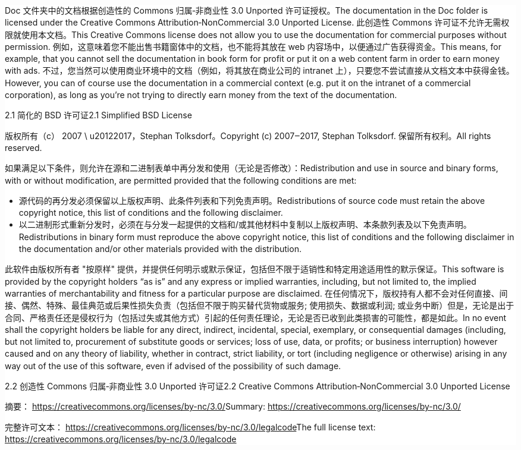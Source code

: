 <span data-ttu-id="94ac1-255">Doc 文件夹中的文档根据创造性的 Commons 归属‐非商业性 3.0 Unported 许可证授权。</span><span class="sxs-lookup"><span data-stu-id="94ac1-255">The documentation in the Doc folder is licensed under the Creative Commons Attribution‐NonCommercial 3.0 Unported License.</span></span> <span data-ttu-id="94ac1-256">此创造性 Commons 许可证不允许无需权限就使用本文档。</span><span class="sxs-lookup"><span data-stu-id="94ac1-256">This Creative Commons license does not allow you to use the documentation for commercial purposes without permission.</span></span> <span data-ttu-id="94ac1-257">例如，这意味着您不能出售书籍窗体中的文档，也不能将其放在 web 内容场中，以便通过广告获得资金。</span><span class="sxs-lookup"><span data-stu-id="94ac1-257">This means, for example, that you cannot sell the documentation in book form for profit or put it on a web content farm in order to earn money with ads.</span></span> <span data-ttu-id="94ac1-258">不过，您当然可以使用商业环境中的文档（例如，将其放在商业公司的 intranet 上），只要您不尝试直接从文档文本中获得金钱。</span><span class="sxs-lookup"><span data-stu-id="94ac1-258">However, you can of course use the documentation in a commercial context (e.g. put it on the intranet of a commercial corporation), as long as you’re not trying to directly earn money from the text of the documentation.</span></span> 

<span data-ttu-id="94ac1-259">2.1 简化的 BSD 许可证</span><span class="sxs-lookup"><span data-stu-id="94ac1-259">2.1 Simplified BSD License</span></span>

<span data-ttu-id="94ac1-260">版权所有（c） 2007 \ u20122017，Stephan Tolksdorf。</span><span class="sxs-lookup"><span data-stu-id="94ac1-260">Copyright (c) 2007‒2017, Stephan Tolksdorf.</span></span> <span data-ttu-id="94ac1-261">保留所有权利。</span><span class="sxs-lookup"><span data-stu-id="94ac1-261">All rights reserved.</span></span>

<span data-ttu-id="94ac1-262">如果满足以下条件，则允许在源和二进制表单中再分发和使用（无论是否修改）：</span><span class="sxs-lookup"><span data-stu-id="94ac1-262">Redistribution and use in source and binary forms, with or without modification, are permitted provided that the following conditions are met:</span></span> 
* <span data-ttu-id="94ac1-263">源代码的再分发必须保留以上版权声明、此条件列表和下列免责声明。</span><span class="sxs-lookup"><span data-stu-id="94ac1-263">Redistributions of source code must retain the above copyright notice, this list of conditions and the following disclaimer.</span></span>
* <span data-ttu-id="94ac1-264">以二进制形式重新分发时，必须在与分发一起提供的文档和/或其他材料中复制以上版权声明、本条款列表及以下免责声明。</span><span class="sxs-lookup"><span data-stu-id="94ac1-264">Redistributions in binary form must reproduce the above copyright notice, this list of conditions and the following disclaimer in the documentation and/or other materials provided with the distribution.</span></span> 

<span data-ttu-id="94ac1-265">此软件由版权所有者 "按原样" 提供，并提供任何明示或默示保证，包括但不限于适销性和特定用途适用性的默示保证。</span><span class="sxs-lookup"><span data-stu-id="94ac1-265">This software is provided by the copyright holders “as is” and any express or implied warranties, including, but not limited to, the implied warranties of merchantability and fitness for a particular purpose are disclaimed.</span></span> <span data-ttu-id="94ac1-266">在任何情况下，版权持有人都不会对任何直接、间接、偶然、特殊、最佳典范或后果性损失负责（包括但不限于购买替代货物或服务; 使用损失、数据或利润; 或业务中断）但是，无论是出于合同、严格责任还是侵权行为（包括过失或其他方式）引起的任何责任理论，无论是否已收到此类损害的可能性，都是如此。</span><span class="sxs-lookup"><span data-stu-id="94ac1-266">In no event shall the copyright holders be liable for any direct, indirect, incidental, special, exemplary, or consequential damages (including, but not limited to, procurement of substitute goods or services; loss of use, data, or profits; or business interruption) however caused and on any theory of liability, whether in contract, strict liability, or tort (including negligence or otherwise) arising in any way out of the use of this software, even if advised of the possibility of such damage.</span></span> 

<span data-ttu-id="94ac1-267">2.2 创造性 Commons 归属‐非商业性 3.0 Unported 许可证</span><span class="sxs-lookup"><span data-stu-id="94ac1-267">2.2 Creative Commons Attribution‐NonCommercial 3.0 Unported License</span></span>

<span data-ttu-id="94ac1-268">摘要： https://creativecommons.org/licenses/by-nc/3.0/</span><span class="sxs-lookup"><span data-stu-id="94ac1-268">Summary: https://creativecommons.org/licenses/by-nc/3.0/</span></span>

<span data-ttu-id="94ac1-269">完整许可文本： https://creativecommons.org/licenses/by-nc/3.0/legalcode</span><span class="sxs-lookup"><span data-stu-id="94ac1-269">The full license text: https://creativecommons.org/licenses/by-nc/3.0/legalcode</span></span> 
